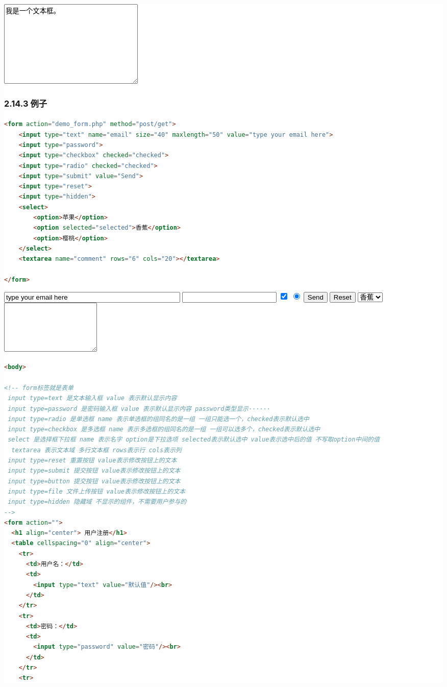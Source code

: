 <textarea rows="10" cols="30">
我是一个文本框。
</textarea>

### 2.14.3 例子

```html
<form action="demo_form.php" method="post/get">
    <input type="text" name="email" size="40" maxlength="50" value="type your email here">
    <input type="password">
    <input type="checkbox" checked="checked">
    <input type="radio" checked="checked">
    <input type="submit" value="Send">
    <input type="reset">
    <input type="hidden">
    <select>
        <option>苹果</option>
        <option selected="selected">香蕉</option>
        <option>樱桃</option>
    </select>
    <textarea name="comment" rows="6" cols="20"></textarea>

</form>
```



<form action="demo_form.php" method="post/get"> <input type="text" name="email" size="40" maxlength="50" value="type your email here"> <input type="password"> <input type="checkbox" checked="checked"> <input type="radio" checked="checked"> <input type="submit" value="Send"> <input type="reset"> <input type="hidden"> <select> <option>苹果</option> <option selected="selected">香蕉</option> <option>樱桃</option> </select> <textarea name="comment" rows="6" cols="20"></textarea>  </form>



```html
<body>

<!-- form标签就是表单
 input type=text 是文本输入框 value 表示默认显示内容
 input type=password 是密码输入框 value 表示默认显示内容 password类型显示······
 input type=radio 是单选框 name 表示单选框的组同名的是一组 一组只能选一个，checked表示默认选中
 input type=checkbox 是多选框 name 表示多选框的组同名的是一组 一组可以选多个，checked表示默认选中
 select 是选择框下拉框 name 表示名字 option是下拉选项 selected表示默认选中 value表示选中后的值 不写取option中间的值
  textarea 表示文本域 多行文本框 rows表示行 cols表示列
 input type=reset 重置按钮 value表示修改按钮上的文本
 input type=submit 提交按钮 value表示修改按钮上的文本
 input type=button 提交按钮 value表示修改按钮上的文本
 input type=file 文件上传按钮 value表示修改按钮上的文本
 input type=hidden 隐藏域 不显示的组件，不需要用户参与的
-->
<form action="">
  <h1 align="center"> 用户注册</h1>
  <table cellspacing="0" align="center">
    <tr>
      <td>用户名：</td>
      <td>
        <input type="text" value="默认值"/><br>
      </td>
    </tr>
    <tr>
      <td>密码：</td>
      <td>
        <input type="password" value="密码"/><br>
      </td>
    </tr>
    <tr>
```